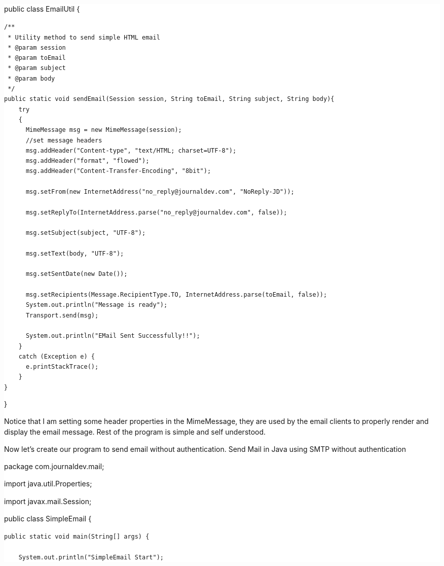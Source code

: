 public class EmailUtil {

	/**
	 * Utility method to send simple HTML email
	 * @param session
	 * @param toEmail
	 * @param subject
	 * @param body
	 */
	public static void sendEmail(Session session, String toEmail, String subject, String body){
		try
	    {
	      MimeMessage msg = new MimeMessage(session);
	      //set message headers
	      msg.addHeader("Content-type", "text/HTML; charset=UTF-8");
	      msg.addHeader("format", "flowed");
	      msg.addHeader("Content-Transfer-Encoding", "8bit");

	      msg.setFrom(new InternetAddress("no_reply@journaldev.com", "NoReply-JD"));

	      msg.setReplyTo(InternetAddress.parse("no_reply@journaldev.com", false));

	      msg.setSubject(subject, "UTF-8");

	      msg.setText(body, "UTF-8");

	      msg.setSentDate(new Date());

	      msg.setRecipients(Message.RecipientType.TO, InternetAddress.parse(toEmail, false));
	      System.out.println("Message is ready");
    	  Transport.send(msg);  

	      System.out.println("EMail Sent Successfully!!");
	    }
	    catch (Exception e) {
	      e.printStackTrace();
	    }
	}
}

Notice that I am setting some header properties in the MimeMessage, they are used by the email clients to properly render and display the email message. Rest of the program is simple and self understood.

Now let’s create our program to send email without authentication.
Send Mail in Java using SMTP without authentication

package com.journaldev.mail;

import java.util.Properties;

import javax.mail.Session;

public class SimpleEmail {
	
	public static void main(String[] args) {
		
	    System.out.println("SimpleEmail Start");
		